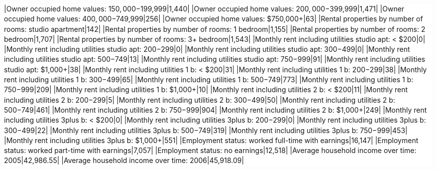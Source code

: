 |Owner occupied home values: $150,000-$199,999|1,440|
|Owner occupied home values: $200,000-$399,999|1,471|
|Owner occupied home values: $400,000-$749,999|256|
|Owner occupied home values: $750,000+|63|
|Rental properties by number of rooms: studio apartment|142|
|Rental properties by number of rooms: 1 bedroom|1,155|
|Rental properties by number of rooms: 2 bedroom|1,707|
|Rental properties by number of rooms: 3+ bedroom|1,543|
|Monthly rent including utilities studio apt: < $200|0|
|Monthly rent including utilities studio apt: $200-$299|0|
|Monthly rent including utilities studio apt: $300-$499|0|
|Monthly rent including utilities studio apt: $500-$749|13|
|Monthly rent including utilities studio apt: $750-$999|91|
|Monthly rent including utilities studio apt: $1,000+|38|
|Monthly rent including utilities 1 b: < $200|31|
|Monthly rent including utilities 1 b: $200-$299|38|
|Monthly rent including utilities 1 b: $300-$499|65|
|Monthly rent including utilities 1 b: $500-$749|773|
|Monthly rent including utilities 1 b: $750-$999|209|
|Monthly rent including utilities 1 b: $1,000+|10|
|Monthly rent including utilities 2 b: < $200|11|
|Monthly rent including utilities 2 b: $200-$299|5|
|Monthly rent including utilities 2 b: $300-$499|50|
|Monthly rent including utilities 2 b: $500-$749|461|
|Monthly rent including utilities 2 b: $750-$999|904|
|Monthly rent including utilities 2 b: $1,000+|249|
|Monthly rent including utilities 3plus b: < $200|0|
|Monthly rent including utilities 3plus b: $200-$299|0|
|Monthly rent including utilities 3plus b: $300-$499|22|
|Monthly rent including utilities 3plus b: $500-$749|319|
|Monthly rent including utilities 3plus b: $750-$999|453|
|Monthly rent including utilities 3plus b: $1,000+|551|
|Employment status: worked full-time with earnings|16,147|
|Employment status: worked part-time with earnings|7,057|
|Employment status: no earnings|12,518|
|Average household income over time: 2005|42,986.55|
|Average household income over time: 2006|45,918.09|